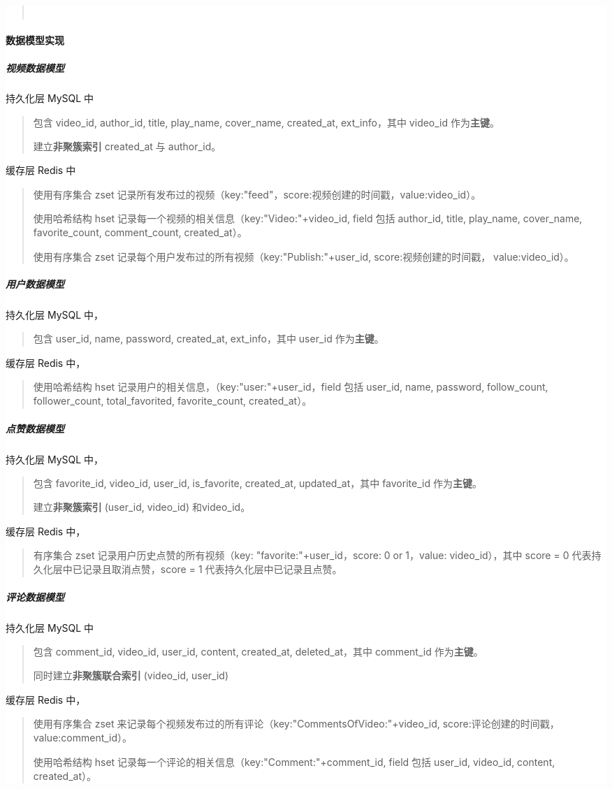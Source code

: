 > ```
>
> 

#### 数据模型实现

##### 视频数据模型

持久化层 MySQL 中

> 包含 video_id, author_id, title, play_name, cover_name, created_at, ext_info，其中 video_id 作为**主键**。
>
> 建立**非聚簇索引** created_at 与 author_id。

缓存层 Redis 中

> 使用有序集合 zset 记录所有发布过的视频（key:"feed"，score:视频创建的时间戳，value:video_id）。
>
> 使用哈希结构 hset 记录每一个视频的相关信息（key:"Video:"+video_id, field 包括 author_id, title, play_name, cover_name, favorite_count, comment_count, created_at）。
>
> 使用有序集合 zset 记录每个用户发布过的所有视频（key:"Publish:"+user_id, score:视频创建的时间戳， value:video_id）。

##### 用户数据模型

持久化层 MySQL 中，

> 包含 user_id, name, password, created_at, ext_info，其中 user_id 作为**主键**。

缓存层 Redis 中，

> 使用哈希结构 hset 记录用户的相关信息，（key:"user:"+user_id，field 包括 user_id, name, password, follow_count, follower_count, total_favorited, favorite_count, created_at）。  

##### 点赞数据模型

持久化层 MySQL  中，

> 包含 favorite_id, video_id, user_id, is_favorite, created_at, updated_at，其中 favorite_id 作为**主键**。
>
> 建立**非聚簇索引** (user_id, video_id) 和video_id。

缓存层 Redis 中，

> 有序集合 zset 记录用户历史点赞的所有视频（key: "favorite:"+user_id，score: 0 or 1，value: video_id），其中 score = 0 代表持久化层中已记录且取消点赞，score = 1 代表持久化层中已记录且点赞。

##### 评论数据模型

持久化层 MySQL  中

> 包含 comment_id, video_id, user_id, content, created_at, deleted_at，其中 comment_id 作为**主键**。
>
> 同时建立**非聚簇联合索引** (video_id, user_id)

缓存层 Redis 中，

> 使用有序集合 zset 来记录每个视频发布过的所有评论（key:"CommentsOfVideo:"+video_id, score:评论创建的时间戳， value:comment_id）。
>
> 使用哈希结构 hset 记录每一个评论的相关信息（key:"Comment:"+comment_id, field 包括 user_id, video_id, content, created_at）。
